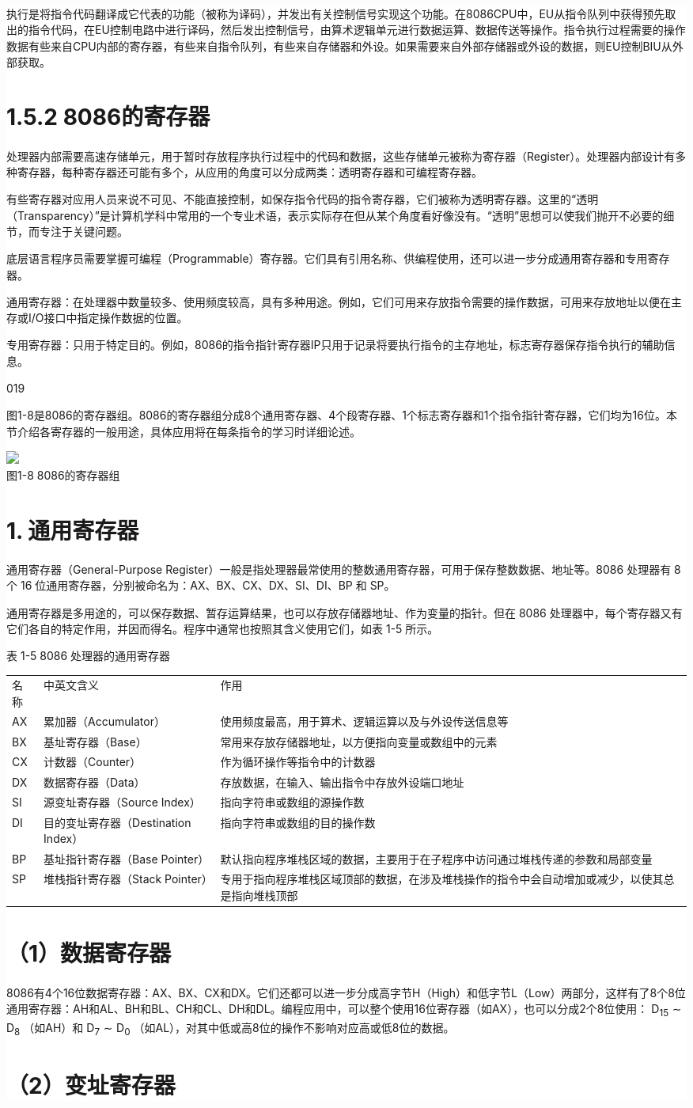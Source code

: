 执行是将指令代码翻译成它代表的功能（被称为译码），并发出有关控制信号实现这个功能。在8086CPU中，EU从指令队列中获得预先取出的指令代码，在EU控制电路中进行译码，然后发出控制信号，由算术逻辑单元进行数据运算、数据传送等操作。指令执行过程需要的操作数据有些来自CPU内部的寄存器，有些来自指令队列，有些来自存储器和外设。如果需要来自外部存储器或外设的数据，则EU控制BIU从外部获取。

# 1.5.2 8086的寄存器

处理器内部需要高速存储单元，用于暂时存放程序执行过程中的代码和数据，这些存储单元被称为寄存器（Register）。处理器内部设计有多种寄存器，每种寄存器还可能有多个，从应用的角度可以分成两类：透明寄存器和可编程寄存器。

有些寄存器对应用人员来说不可见、不能直接控制，如保存指令代码的指令寄存器，它们被称为透明寄存器。这里的“透明（Transparency）”是计算机学科中常用的一个专业术语，表示实际存在但从某个角度看好像没有。“透明”思想可以使我们抛开不必要的细节，而专注于关键问题。

底层语言程序员需要掌握可编程（Programmable）寄存器。它们具有引用名称、供编程使用，还可以进一步分成通用寄存器和专用寄存器。

通用寄存器：在处理器中数量较多、使用频度较高，具有多种用途。例如，它们可用来存放指令需要的操作数据，可用来存放地址以便在主存或I/O接口中指定操作数据的位置。

专用寄存器：只用于特定目的。例如，8086的指令指针寄存器IP只用于记录将要执行指令的主存地址，标志寄存器保存指令执行的辅助信息。

019

图1-8是8086的寄存器组。8086的寄存器组分成8个通用寄存器、4个段寄存器、1个标志寄存器和1个指令指针寄存器，它们均为16位。本节介绍各寄存器的一般用途，具体应用将在每条指令的学习时详细论述。

![](https://cdn-mineru.openxlab.org.cn/result/2025-09-30/2a9ec203-5345-48de-9fc6-7a5bbdd5bb9a/4554a9982eeed551968a5f648815d7ec893dde34711127edbc93b08c6eba7e4c.jpg)  
图1-8 8086的寄存器组

# 1. 通用寄存器

通用寄存器（General-Purpose Register）一般是指处理器最常使用的整数通用寄存器，可用于保存整数数据、地址等。8086 处理器有 8 个 16 位通用寄存器，分别被命名为：AX、BX、CX、DX、SI、DI、BP 和 SP。

通用寄存器是多用途的，可以保存数据、暂存运算结果，也可以存放存储器地址、作为变量的指针。但在 8086 处理器中，每个寄存器又有它们各自的特定作用，并因而得名。程序中通常也按照其含义使用它们，如表 1-5 所示。

表 1-5 8086 处理器的通用寄存器  

<table><tr><td>名称</td><td>中英文含义</td><td>作用</td></tr><tr><td>AX</td><td>累加器（Accumulator）</td><td>使用频度最高，用于算术、逻辑运算以及与外设传送信息等</td></tr><tr><td>BX</td><td>基址寄存器（Base）</td><td>常用来存放存储器地址，以方便指向变量或数组中的元素</td></tr><tr><td>CX</td><td>计数器（Counter）</td><td>作为循环操作等指令中的计数器</td></tr><tr><td>DX</td><td>数据寄存器（Data）</td><td>存放数据，在输入、输出指令中存放外设端口地址</td></tr><tr><td>SI</td><td>源变址寄存器（Source Index）</td><td>指向字符串或数组的源操作数</td></tr><tr><td>DI</td><td>目的变址寄存器（Destination Index）</td><td>指向字符串或数组的目的操作数</td></tr><tr><td>BP</td><td>基址指针寄存器（Base Pointer）</td><td>默认指向程序堆栈区域的数据，主要用于在子程序中访问通过堆栈传递的参数和局部变量</td></tr><tr><td>SP</td><td>堆栈指针寄存器（Stack Pointer）</td><td>专用于指向程序堆栈区域顶部的数据，在涉及堆栈操作的指令中会自动增加或减少，以使其总是指向堆栈顶部</td></tr></table>

# （1）数据寄存器

8086有4个16位数据寄存器：AX、BX、CX和DX。它们还都可以进一步分成高字节H（High）和低字节L（Low）两部分，这样有了8个8位通用寄存器：AH和AL、BH和BL、CH和CL、DH和DL。编程应用中，可以整个使用16位寄存器（如AX），也可以分成2个8位使用： $\mathrm{D}_{15}\sim \mathrm{D}_{8}$ （如AH）和  $\mathrm{D}_7\sim \mathrm{D}_0$ （如AL），对其中低或高8位的操作不影响对应高或低8位的数据。

# （2）变址寄存器
